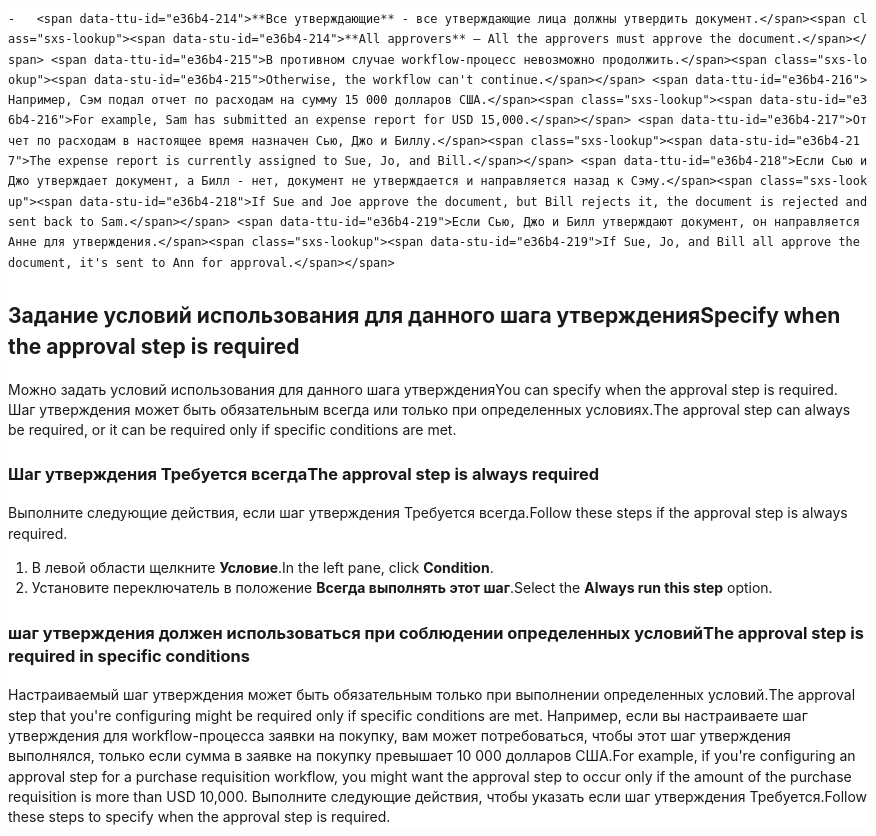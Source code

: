     -   <span data-ttu-id="e36b4-214">**Все утверждающие** - все утверждающие лица должны утвердить документ.</span><span class="sxs-lookup"><span data-stu-id="e36b4-214">**All approvers** – All the approvers must approve the document.</span></span> <span data-ttu-id="e36b4-215">В противном случае workflow-процесс невозможно продолжить.</span><span class="sxs-lookup"><span data-stu-id="e36b4-215">Otherwise, the workflow can't continue.</span></span> <span data-ttu-id="e36b4-216">Например, Сэм подал отчет по расходам на сумму 15 000 долларов США.</span><span class="sxs-lookup"><span data-stu-id="e36b4-216">For example, Sam has submitted an expense report for USD 15,000.</span></span> <span data-ttu-id="e36b4-217">Отчет по расходам в настоящее время назначен Сью, Джо и Биллу.</span><span class="sxs-lookup"><span data-stu-id="e36b4-217">The expense report is currently assigned to Sue, Jo, and Bill.</span></span> <span data-ttu-id="e36b4-218">Если Сью и Джо утверждает документ, а Билл - нет, документ не утверждается и направляется назад к Сэму.</span><span class="sxs-lookup"><span data-stu-id="e36b4-218">If Sue and Joe approve the document, but Bill rejects it, the document is rejected and sent back to Sam.</span></span> <span data-ttu-id="e36b4-219">Если Сью, Джо и Билл утверждают документ, он направляется Анне для утверждения.</span><span class="sxs-lookup"><span data-stu-id="e36b4-219">If Sue, Jo, and Bill all approve the document, it's sent to Ann for approval.</span></span>

## <a name="specify-when-the-approval-step-is-required"></a><span data-ttu-id="e36b4-220">Задание условий использования для данного шага утверждения</span><span class="sxs-lookup"><span data-stu-id="e36b4-220">Specify when the approval step is required</span></span>
<span data-ttu-id="e36b4-221">Можно задать условий использования для данного шага утверждения</span><span class="sxs-lookup"><span data-stu-id="e36b4-221">You can specify when the approval step is required.</span></span> <span data-ttu-id="e36b4-222">Шаг утверждения может быть обязательным всегда или только при определенных условиях.</span><span class="sxs-lookup"><span data-stu-id="e36b4-222">The approval step can always be required, or it can be required only if specific conditions are met.</span></span>

### <a name="the-approval-step-is-always-required"></a><span data-ttu-id="e36b4-223">Шаг утверждения Требуется всегда</span><span class="sxs-lookup"><span data-stu-id="e36b4-223">The approval step is always required</span></span>

<span data-ttu-id="e36b4-224">Выполните следующие действия, если шаг утверждения Требуется всегда.</span><span class="sxs-lookup"><span data-stu-id="e36b4-224">Follow these steps if the approval step is always required.</span></span>

1.  <span data-ttu-id="e36b4-225">В левой области щелкните **Условие**.</span><span class="sxs-lookup"><span data-stu-id="e36b4-225">In the left pane, click **Condition**.</span></span>
2.  <span data-ttu-id="e36b4-226">Установите переключатель в положение **Всегда выполнять этот шаг**.</span><span class="sxs-lookup"><span data-stu-id="e36b4-226">Select the **Always run this step** option.</span></span>

### <a name="the-approval-step-is-required-in-specific-conditions"></a><span data-ttu-id="e36b4-227">шаг утверждения должен использоваться при соблюдении определенных условий</span><span class="sxs-lookup"><span data-stu-id="e36b4-227">The approval step is required in specific conditions</span></span>

<span data-ttu-id="e36b4-228">Настраиваемый шаг утверждения может быть обязательным только при выполнении определенных условий.</span><span class="sxs-lookup"><span data-stu-id="e36b4-228">The approval step that you're configuring might be required only if specific conditions are met.</span></span> <span data-ttu-id="e36b4-229">Например, если вы настраиваете шаг утверждения для workflow-процесса заявки на покупку, вам может потребоваться, чтобы этот шаг утверждения выполнялся, только если сумма в заявке на покупку превышает 10 000 долларов США.</span><span class="sxs-lookup"><span data-stu-id="e36b4-229">For example, if you're configuring an approval step for a purchase requisition workflow, you might want the approval step to occur only if the amount of the purchase requisition is more than USD 10,000.</span></span> <span data-ttu-id="e36b4-230">Выполните следующие действия, чтобы указать если шаг утверждения Требуется.</span><span class="sxs-lookup"><span data-stu-id="e36b4-230">Follow these steps to specify when the approval step is required.</span></span>
